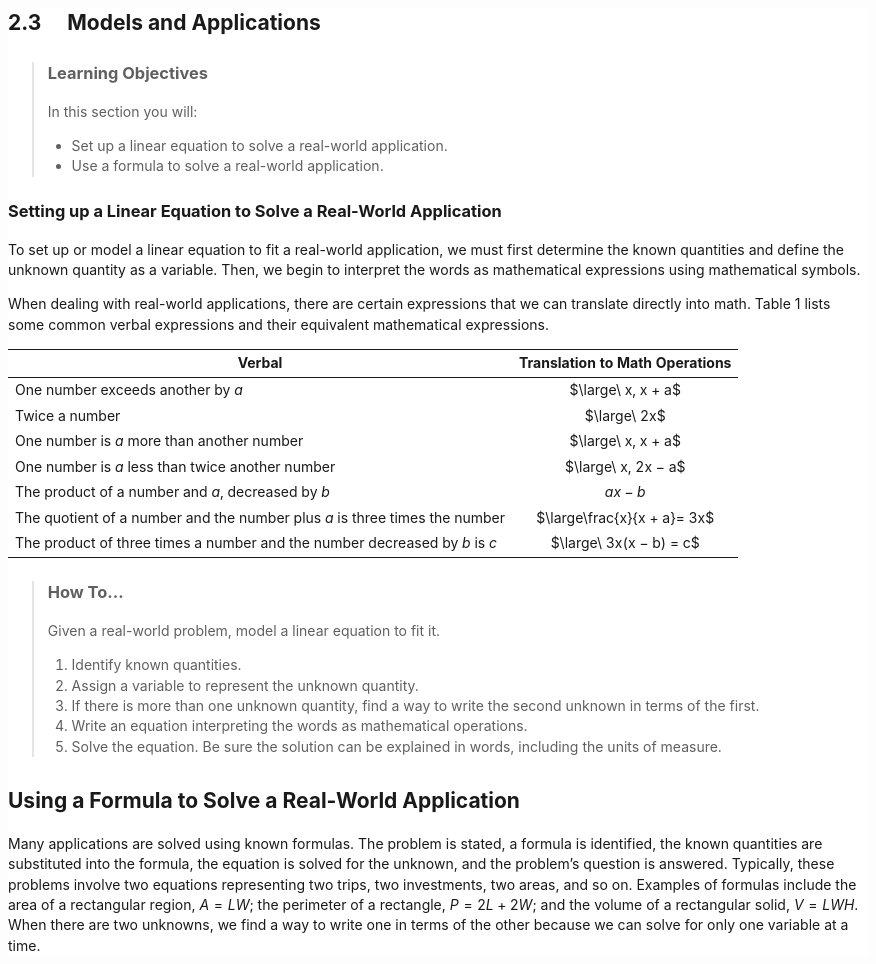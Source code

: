 
## 2.3  Models and Applications

>### Learning Objectives
>In this section you will:
>+	 Set up a linear equation to solve a real-world application.
>+	 Use a formula to solve a real-world application.

### Setting up a Linear Equation to Solve a Real-World Application
To set up or model a linear equation to fit a real-world application, we must first determine the known quantities and define the unknown quantity as a variable. Then, we begin to interpret the words as mathematical expressions using mathematical symbols.

When dealing with real-world applications, there are certain expressions that we can translate directly into math.
Table 1 lists some common verbal expressions and their equivalent mathematical expressions.

|Verbal|Translation to Math Operations|
|---|:---:|
|One number exceeds another by $a$|$\large\ x, x + a$|
|Twice a number|$\large\ 2x$|
|One number is $a$ more than another number|$\large\ x, x + a$|
|One number is $a$ less than twice another number|$\large\ x, 2x − a$|
|The product of a number and $a$, decreased by $b$|$ax − b$|
|The quotient of a number and the number plus $a$ is three times the number| $\large\frac{x}{x + a}= 3x$|
|The product of three times a number and the number decreased by $b$ is $c$|$\large\ 3x(x − b) = c$|

>### How To…
> Given a real-world problem, model a linear equation to fit it.
>1. Identify known quantities.
>2. Assign a variable to represent the unknown quantity.
>3. If there is more than one unknown quantity, find a way to write the second unknown in terms of the first.
>4. Write an equation interpreting the words as mathematical operations.
>5. Solve the equation. Be sure the solution can be explained in words, including the units of measure.


## Using a Formula to Solve a Real-World Application
Many applications are solved using known formulas. The problem is stated, a formula is identified, the known quantities are substituted into the formula, the equation is solved for the unknown, and the problem’s question is answered. Typically, these problems involve two equations representing two trips, two investments, two areas, and so on. Examples of formulas include the area of a rectangular region, $A = LW$; the perimeter of a rectangle, $P = 2L + 2W$; and the volume of a rectangular solid, $V = LWH$. When there are two unknowns, we find a way to write one in terms of the other because we can solve for only one variable at a time.

